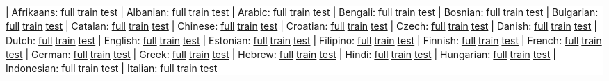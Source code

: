 | Afrikaans: [full](https://dl.fbaipublicfiles.com/arrival/dictionaries/af-en.txt) [train](https://dl.fbaipublicfiles.com/arrival/dictionaries/af-en.0-5000.txt) [test](https://dl.fbaipublicfiles.com/arrival/dictionaries/af-en.5000-6500.txt) | Albanian: [full](https://dl.fbaipublicfiles.com/arrival/dictionaries/sq-en.txt) [train](https://dl.fbaipublicfiles.com/arrival/dictionaries/sq-en.0-5000.txt) [test](https://dl.fbaipublicfiles.com/arrival/dictionaries/sq-en.5000-6500.txt) | Arabic: [full](https://dl.fbaipublicfiles.com/arrival/dictionaries/ar-en.txt) [train](https://dl.fbaipublicfiles.com/arrival/dictionaries/ar-en.0-5000.txt) [test](https://dl.fbaipublicfiles.com/arrival/dictionaries/ar-en.5000-6500.txt) | Bengali: [full](https://dl.fbaipublicfiles.com/arrival/dictionaries/bn-en.txt) [train](https://dl.fbaipublicfiles.com/arrival/dictionaries/bn-en.0-5000.txt) [test](https://dl.fbaipublicfiles.com/arrival/dictionaries/bn-en.5000-6500.txt)
| Bosnian: [full](https://dl.fbaipublicfiles.com/arrival/dictionaries/bs-en.txt) [train](https://dl.fbaipublicfiles.com/arrival/dictionaries/bs-en.0-5000.txt) [test](https://dl.fbaipublicfiles.com/arrival/dictionaries/bs-en.5000-6500.txt) | Bulgarian: [full](https://dl.fbaipublicfiles.com/arrival/dictionaries/bg-en.txt) [train](https://dl.fbaipublicfiles.com/arrival/dictionaries/bg-en.0-5000.txt) [test](https://dl.fbaipublicfiles.com/arrival/dictionaries/bg-en.5000-6500.txt) | Catalan: [full](https://dl.fbaipublicfiles.com/arrival/dictionaries/ca-en.txt) [train](https://dl.fbaipublicfiles.com/arrival/dictionaries/ca-en.0-5000.txt) [test](https://dl.fbaipublicfiles.com/arrival/dictionaries/ca-en.5000-6500.txt) | Chinese: [full](https://dl.fbaipublicfiles.com/arrival/dictionaries/zh-en.txt) [train](https://dl.fbaipublicfiles.com/arrival/dictionaries/zh-en.0-5000.txt) [test](https://dl.fbaipublicfiles.com/arrival/dictionaries/zh-en.5000-6500.txt)
| Croatian: [full](https://dl.fbaipublicfiles.com/arrival/dictionaries/hr-en.txt) [train](https://dl.fbaipublicfiles.com/arrival/dictionaries/hr-en.0-5000.txt) [test](https://dl.fbaipublicfiles.com/arrival/dictionaries/hr-en.5000-6500.txt) | Czech: [full](https://dl.fbaipublicfiles.com/arrival/dictionaries/cs-en.txt) [train](https://dl.fbaipublicfiles.com/arrival/dictionaries/cs-en.0-5000.txt) [test](https://dl.fbaipublicfiles.com/arrival/dictionaries/cs-en.5000-6500.txt) | Danish: [full](https://dl.fbaipublicfiles.com/arrival/dictionaries/da-en.txt) [train](https://dl.fbaipublicfiles.com/arrival/dictionaries/da-en.0-5000.txt) [test](https://dl.fbaipublicfiles.com/arrival/dictionaries/da-en.5000-6500.txt) | Dutch: [full](https://dl.fbaipublicfiles.com/arrival/dictionaries/nl-en.txt) [train](https://dl.fbaipublicfiles.com/arrival/dictionaries/nl-en.0-5000.txt) [test](https://dl.fbaipublicfiles.com/arrival/dictionaries/nl-en.5000-6500.txt)
| English: [full](https://dl.fbaipublicfiles.com/arrival/dictionaries/en-en.txt) [train](https://dl.fbaipublicfiles.com/arrival/dictionaries/en-en.0-5000.txt) [test](https://dl.fbaipublicfiles.com/arrival/dictionaries/en-en.5000-6500.txt) | Estonian: [full](https://dl.fbaipublicfiles.com/arrival/dictionaries/et-en.txt) [train](https://dl.fbaipublicfiles.com/arrival/dictionaries/et-en.0-5000.txt) [test](https://dl.fbaipublicfiles.com/arrival/dictionaries/et-en.5000-6500.txt) | Filipino: [full](https://dl.fbaipublicfiles.com/arrival/dictionaries/tl-en.txt) [train](https://dl.fbaipublicfiles.com/arrival/dictionaries/tl-en.0-5000.txt) [test](https://dl.fbaipublicfiles.com/arrival/dictionaries/tl-en.5000-6500.txt) | Finnish: [full](https://dl.fbaipublicfiles.com/arrival/dictionaries/fi-en.txt) [train](https://dl.fbaipublicfiles.com/arrival/dictionaries/fi-en.0-5000.txt) [test](https://dl.fbaipublicfiles.com/arrival/dictionaries/fi-en.5000-6500.txt)
| French: [full](https://dl.fbaipublicfiles.com/arrival/dictionaries/fr-en.txt) [train](https://dl.fbaipublicfiles.com/arrival/dictionaries/fr-en.0-5000.txt) [test](https://dl.fbaipublicfiles.com/arrival/dictionaries/fr-en.5000-6500.txt) | German: [full](https://dl.fbaipublicfiles.com/arrival/dictionaries/de-en.txt) [train](https://dl.fbaipublicfiles.com/arrival/dictionaries/de-en.0-5000.txt) [test](https://dl.fbaipublicfiles.com/arrival/dictionaries/de-en.5000-6500.txt) | Greek: [full](https://dl.fbaipublicfiles.com/arrival/dictionaries/el-en.txt) [train](https://dl.fbaipublicfiles.com/arrival/dictionaries/el-en.0-5000.txt) [test](https://dl.fbaipublicfiles.com/arrival/dictionaries/el-en.5000-6500.txt) | Hebrew: [full](https://dl.fbaipublicfiles.com/arrival/dictionaries/he-en.txt) [train](https://dl.fbaipublicfiles.com/arrival/dictionaries/he-en.0-5000.txt) [test](https://dl.fbaipublicfiles.com/arrival/dictionaries/he-en.5000-6500.txt)
| Hindi: [full](https://dl.fbaipublicfiles.com/arrival/dictionaries/hi-en.txt) [train](https://dl.fbaipublicfiles.com/arrival/dictionaries/hi-en.0-5000.txt) [test](https://dl.fbaipublicfiles.com/arrival/dictionaries/hi-en.5000-6500.txt) | Hungarian: [full](https://dl.fbaipublicfiles.com/arrival/dictionaries/hu-en.txt) [train](https://dl.fbaipublicfiles.com/arrival/dictionaries/hu-en.0-5000.txt) [test](https://dl.fbaipublicfiles.com/arrival/dictionaries/hu-en.5000-6500.txt) | Indonesian: [full](https://dl.fbaipublicfiles.com/arrival/dictionaries/id-en.txt) [train](https://dl.fbaipublicfiles.com/arrival/dictionaries/id-en.0-5000.txt) [test](https://dl.fbaipublicfiles.com/arrival/dictionaries/id-en.5000-6500.txt) | Italian: [full](https://dl.fbaipublicfiles.com/arrival/dictionaries/it-en.txt) [train](https://dl.fbaipublicfiles.com/arrival/dictionaries/it-en.0-5000.txt) [test](https://dl.fbaipublicfiles.com/arrival/dictionaries/it-en.5000-6500.txt)
